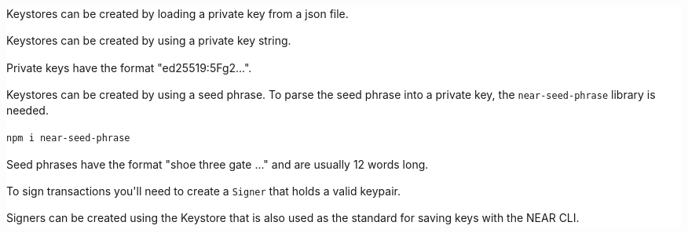   <Github fname="credentials-directory.js" language="javascript"
    url="https://github.com/PiVortex/near-api-examples/tree/main/javascript/examples/keystore-options/credentials-directory.js#L11-L13"
    start="11" end="13" />

  </TabItem>
  <TabItem value="file" label="File">

  Keystores can be created by loading a private key from a json file.

  <Github fname="credentials-file.js" language="javascript"
    url="https://github.com/PiVortex/near-api-examples/tree/main/javascript/examples/keystore-options/credentials-file.js#L10-L16"
    start="10" end="16" />

  </TabItem>
  <TabItem value="key" label="Private Key">

  Keystores can be created by using a private key string.

  Private keys have the format "ed25519:5Fg2...".

  <Github fname="private-key-string.js" language="javascript"
    url="https://github.com/PiVortex/near-api-examples/tree/main/javascript/examples/keystore-options/private-key-string.js#L10-L12"
    start="10" end="12" />

  </TabItem>
  <TabItem value="seed" label="Seed Phrase">

  Keystores can be created by using a seed phrase. To parse the seed phrase into a private key, the `near-seed-phrase` library is needed.

  ```bash
  npm i near-seed-phrase
  ```

  Seed phrases have the format "shoe three gate ..." and are usually 12 words long.

  <Github fname="seed-phrase.js" language="javascript"
    url="https://github.com/PiVortex/near-api-examples/tree/main/javascript/examples/keystore-options/seed-phrase.js#L11-L14"
    start="11" end="14" />

  </TabItem>
  </Tabs>
  </TabItem>

  <TabItem value="rust" label="🦀 Rust">

  To sign transactions you'll need to create a `Signer` that holds a valid keypair.

  <Tabs>
  <TabItem value="keystore" label="Keystore" default>

  Signers can be created using the Keystore that is also used as the standard for saving keys with the NEAR CLI.

  <Github fname="keystore.rs" language="rust"
    url="https://github.com/PiVortex/near-api-examples/tree/main/rust/examples/signer_options/keystore.rs#L12-L18"
    start="12" end="18" />
